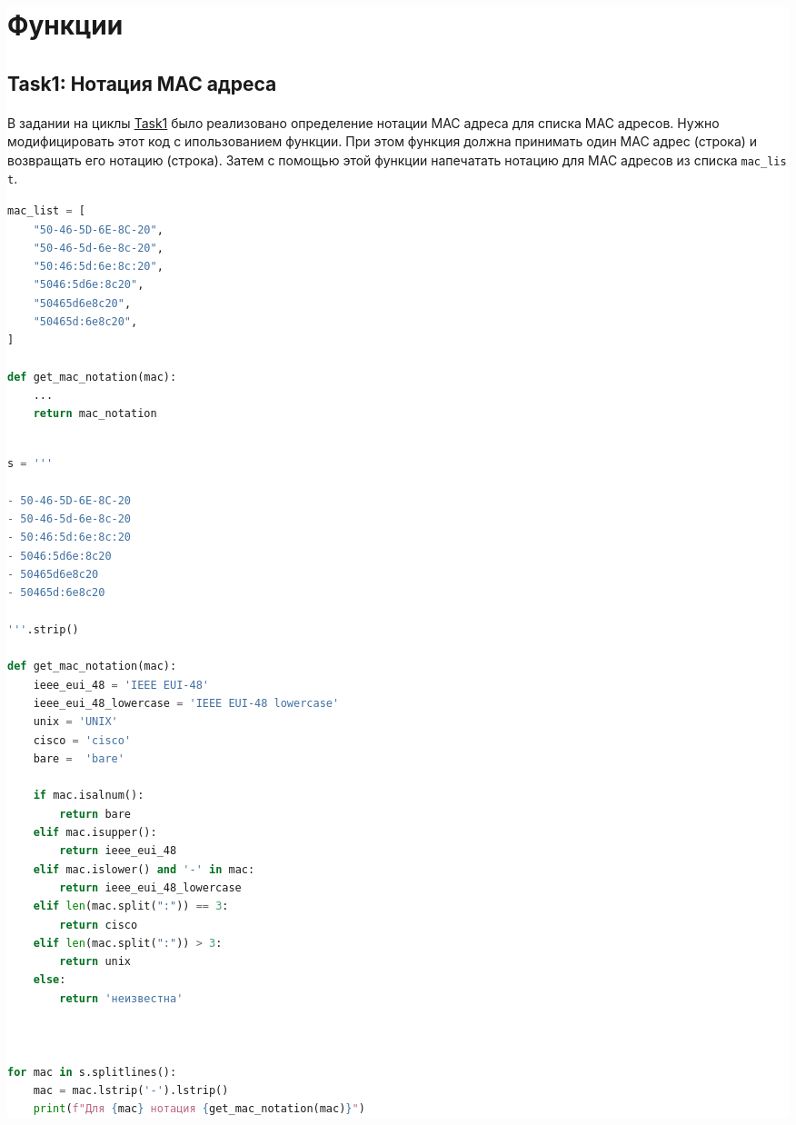 # Функции

## Task1: Нотация МАС адреса

В задании на циклы [Task1](/998.hw.tasks/020.loops.md#task1-цикл-for) было реализовано определение нотации МАС адреса для списка МАС адресов. Нужно модифицировать этот код с ипользованием функции. При этом функция должна принимать один МАС адрес (строка) и возвращать его нотацию (строка). Затем с помощью этой функции напечатать нотацию для МАС адресов из списка `mac_list`.

```python
mac_list = [
    "50-46-5D-6E-8C-20",
    "50-46-5d-6e-8c-20",
    "50:46:5d:6e:8c:20",
    "5046:5d6e:8c20",
    "50465d6e8c20",
    "50465d:6e8c20",
]

def get_mac_notation(mac):
    ...
    return mac_notation
```

```python

s = '''

- 50-46-5D-6E-8C-20
- 50-46-5d-6e-8c-20
- 50:46:5d:6e:8c:20
- 5046:5d6e:8c20
- 50465d6e8c20
- 50465d:6e8c20

'''.strip()

def get_mac_notation(mac):
    ieee_eui_48 = 'IEEE EUI-48'
    ieee_eui_48_lowercase = 'IEEE EUI-48 lowercase'
    unix = 'UNIX'
    cisco = 'cisco'
    bare =  'bare'
    
    if mac.isalnum():
        return bare
    elif mac.isupper():
        return ieee_eui_48
    elif mac.islower() and '-' in mac:
        return ieee_eui_48_lowercase
    elif len(mac.split(":")) == 3:
        return cisco
    elif len(mac.split(":")) > 3:
        return unix
    else:
        return 'неизвестна'



for mac in s.splitlines():
    mac = mac.lstrip('-').lstrip()
    print(f"Для {mac} нотация {get_mac_notation(mac)}")

```